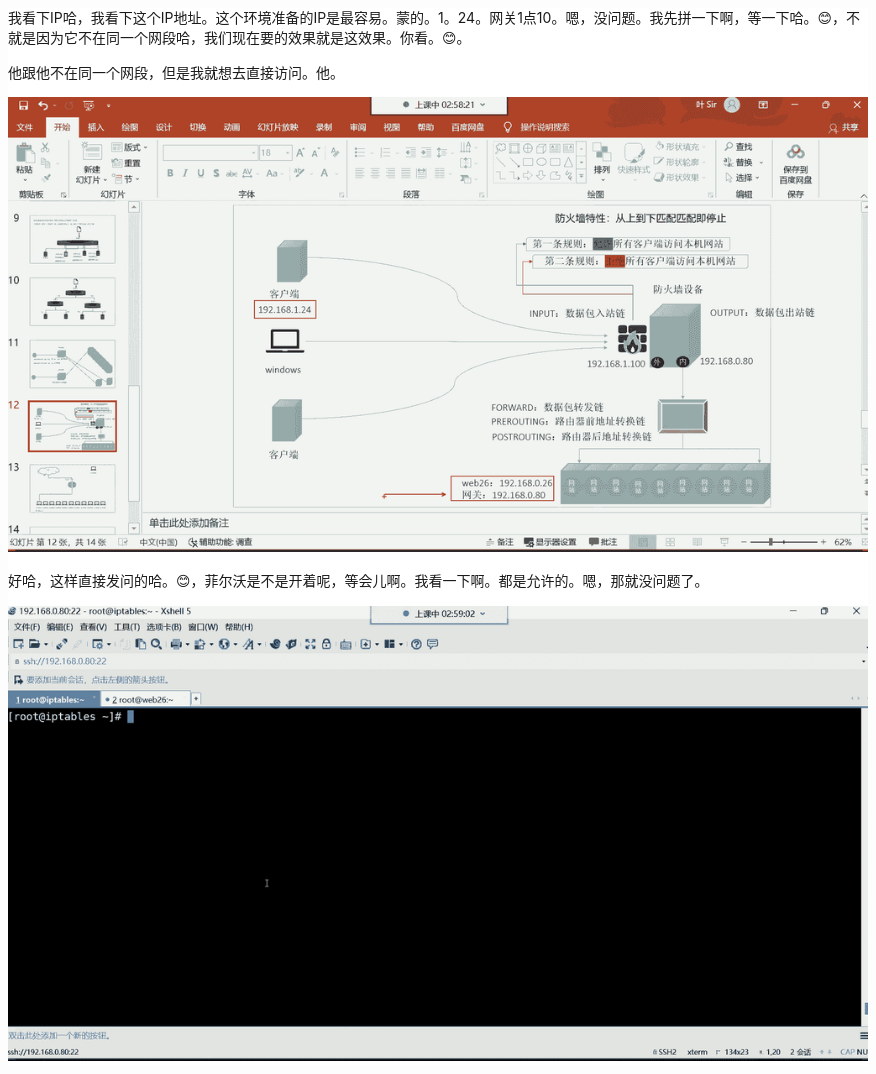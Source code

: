 我看下IP哈，我看下这个IP地址。这个环境准备的IP是最容易。蒙的。1。24。网关1点10。嗯，没问题。我先拼一下啊，等一下哈。😊，不就是因为它不在同一个网段哈，我们现在要的效果就是这效果。你看。😊。

他跟他不在同一个网段，但是我就想去直接访问。他。

![](img/bf13c8ac8da02bf7416d902f6a501924_74.png)

好哈，这样直接发问的哈。😊，菲尔沃是不是开着呢，等会儿啊。我看一下啊。都是允许的。嗯，那就没问题了。

![](img/bf13c8ac8da02bf7416d902f6a501924_76.png)
